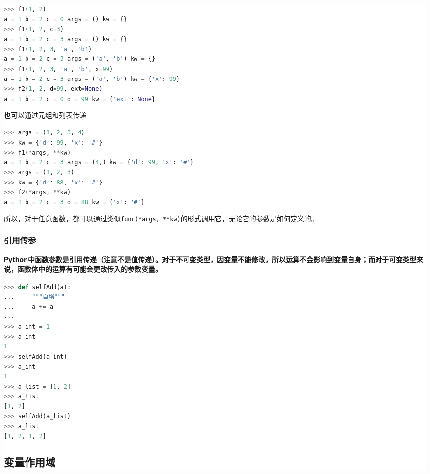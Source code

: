 ```python
>>> f1(1, 2)
a = 1 b = 2 c = 0 args = () kw = {}
>>> f1(1, 2, c=3)
a = 1 b = 2 c = 3 args = () kw = {}
>>> f1(1, 2, 3, 'a', 'b')
a = 1 b = 2 c = 3 args = ('a', 'b') kw = {}
>>> f1(1, 2, 3, 'a', 'b', x=99)
a = 1 b = 2 c = 3 args = ('a', 'b') kw = {'x': 99}
>>> f2(1, 2, d=99, ext=None)
a = 1 b = 2 c = 0 d = 99 kw = {'ext': None}
```

也可以通过元组和列表传递

```python
>>> args = (1, 2, 3, 4)
>>> kw = {'d': 99, 'x': '#'}
>>> f1(*args, **kw)
a = 1 b = 2 c = 3 args = (4,) kw = {'d': 99, 'x': '#'}
>>> args = (1, 2, 3)
>>> kw = {'d': 88, 'x': '#'}
>>> f2(*args, **kw)
a = 1 b = 2 c = 3 d = 88 kw = {'x': '#'}
```

所以，对于任意函数，都可以通过类似`func(*args, **kw)`的形式调用它，无论它的参数是如何定义的。 



### 引用传参

**Python中函数参数是引用传递（注意不是值传递）。对于不可变类型，因变量不能修改，所以运算不会影响到变量自身；而对于可变类型来说，函数体中的运算有可能会更改传入的参数变量。** 

```python
>>> def selfAdd(a):
...     """自增"""
...     a += a
...
>>> a_int = 1
>>> a_int
1
>>> selfAdd(a_int)
>>> a_int
1
>>> a_list = [1, 2]
>>> a_list
[1, 2]
>>> selfAdd(a_list)
>>> a_list
[1, 2, 1, 2]
```



## 变量作用域
